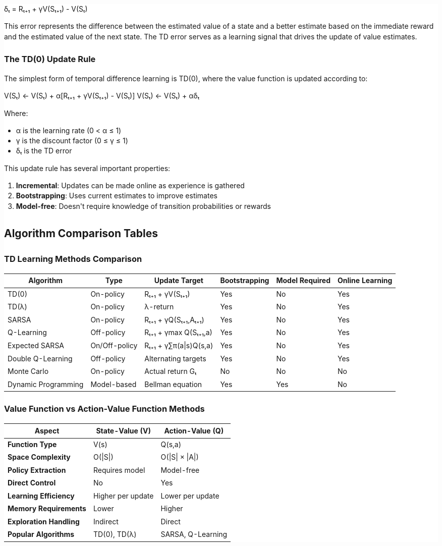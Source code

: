 δₜ = Rₜ₊₁ + γV(Sₜ₊₁) - V(Sₜ)

This error represents the difference between the estimated value of a state and a better estimate based on the immediate reward and the estimated value of the next state. The TD error serves as a learning signal that drives the update of value estimates.

### The TD(0) Update Rule

The simplest form of temporal difference learning is TD(0), where the value function is updated according to:

V(Sₜ) ← V(Sₜ) + α[Rₜ₊₁ + γV(Sₜ₊₁) - V(Sₜ)]
V(Sₜ) ← V(Sₜ) + αδₜ

Where:
- α is the learning rate (0 < α ≤ 1)
- γ is the discount factor (0 ≤ γ ≤ 1)
- δₜ is the TD error

This update rule has several important properties:
1. **Incremental**: Updates can be made online as experience is gathered
2. **Bootstrapping**: Uses current estimates to improve estimates
3. **Model-free**: Doesn't require knowledge of transition probabilities or rewards

## Algorithm Comparison Tables

### TD Learning Methods Comparison

| Algorithm | Type | Update Target | Bootstrapping | Model Required | Online Learning |
|-----------|------|---------------|---------------|----------------|-----------------|
| TD(0) | On-policy | Rₜ₊₁ + γV(Sₜ₊₁) | Yes | No | Yes |
| TD(λ) | On-policy | λ-return | Yes | No | Yes |
| SARSA | On-policy | Rₜ₊₁ + γQ(Sₜ₊₁,Aₜ₊₁) | Yes | No | Yes |
| Q-Learning | Off-policy | Rₜ₊₁ + γmax Q(Sₜ₊₁,a) | Yes | No | Yes |
| Expected SARSA | On/Off-policy | Rₜ₊₁ + γ∑π(a\|s)Q(s,a) | Yes | No | Yes |
| Double Q-Learning | Off-policy | Alternating targets | Yes | No | Yes |
| Monte Carlo | On-policy | Actual return Gₜ | No | No | No |
| Dynamic Programming | Model-based | Bellman equation | Yes | Yes | No |

### Value Function vs Action-Value Function Methods

| Aspect | State-Value (V) | Action-Value (Q) |
|--------|-----------------|------------------|
| **Function Type** | V(s) | Q(s,a) |
| **Space Complexity** | O(\|S\|) | O(\|S\| × \|A\|) |
| **Policy Extraction** | Requires model | Model-free |
| **Direct Control** | No | Yes |
| **Learning Efficiency** | Higher per update | Lower per update |
| **Memory Requirements** | Lower | Higher |
| **Exploration Handling** | Indirect | Direct |
| **Popular Algorithms** | TD(0), TD(λ) | SARSA, Q-Learning |
